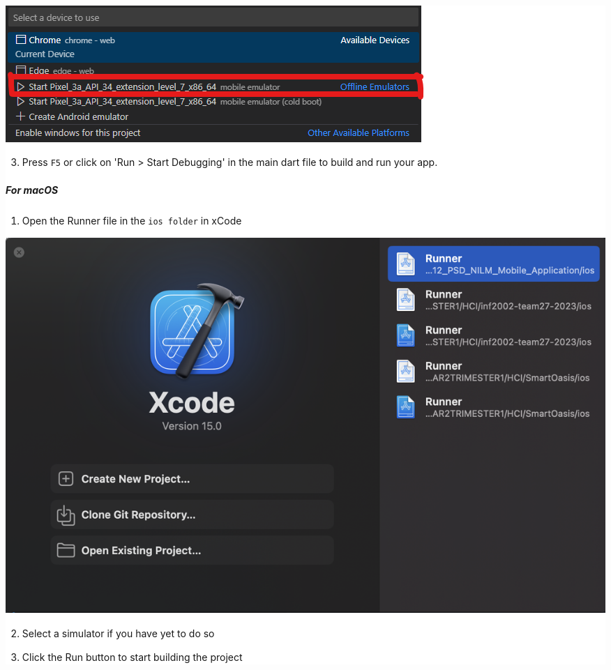 ![Device selection](readme_images/device_selection_example.png)

3. Press `F5` or click on 'Run > Start Debugging' in the main dart file to build and run your app.
  
##### For macOS

1. Open the Runner file in the `ios folder` in xCode

![Select runner file](readme_images/runner_file.jpg)

2. Select a simulator if you have yet to do so

3. Click the Run button to start building the project
